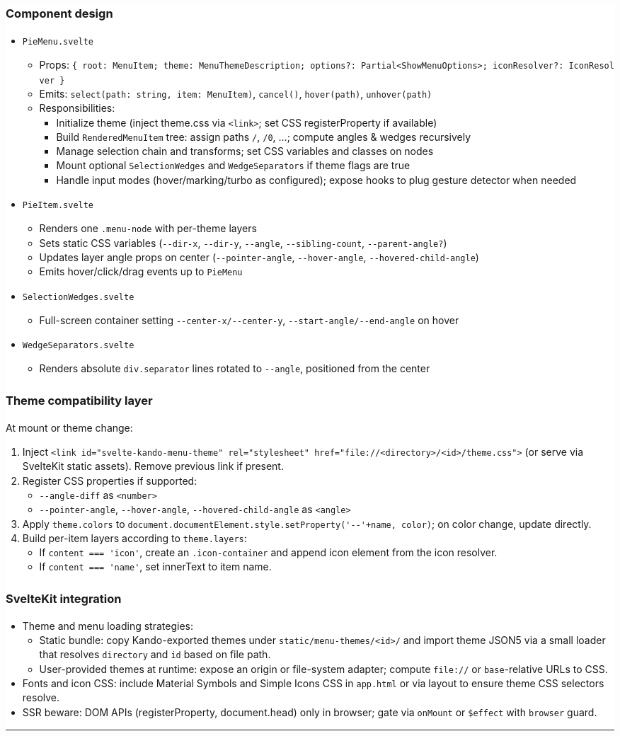 ### Component design

- `PieMenu.svelte`
  - Props: `{ root: MenuItem; theme: MenuThemeDescription; options?: Partial<ShowMenuOptions>; iconResolver?: IconResolver }`
  - Emits: `select(path: string, item: MenuItem)`, `cancel()`, `hover(path)`, `unhover(path)`
  - Responsibilities:
    - Initialize theme (inject theme.css via `<link>`; set CSS registerProperty if available)
    - Build `RenderedMenuItem` tree: assign paths `/`, `/0`, …; compute angles & wedges recursively
    - Manage selection chain and transforms; set CSS variables and classes on nodes
    - Mount optional `SelectionWedges` and `WedgeSeparators` if theme flags are true
    - Handle input modes (hover/marking/turbo as configured); expose hooks to plug gesture detector when needed

- `PieItem.svelte`
  - Renders one `.menu-node` with per-theme layers
  - Sets static CSS variables (`--dir-x`, `--dir-y`, `--angle`, `--sibling-count`, `--parent-angle?`)
  - Updates layer angle props on center (`--pointer-angle`, `--hover-angle`, `--hovered-child-angle`)
  - Emits hover/click/drag events up to `PieMenu`

- `SelectionWedges.svelte`
  - Full-screen container setting `--center-x/--center-y`, `--start-angle/--end-angle` on hover

- `WedgeSeparators.svelte`
  - Renders absolute `div.separator` lines rotated to `--angle`, positioned from the center

### Theme compatibility layer

At mount or theme change:

1. Inject `<link id="svelte-kando-menu-theme" rel="stylesheet" href="file://<directory>/<id>/theme.css">` (or serve via SvelteKit static assets). Remove previous link if present.
2. Register CSS properties if supported:
   - `--angle-diff` as `<number>`
   - `--pointer-angle`, `--hover-angle`, `--hovered-child-angle` as `<angle>`
3. Apply `theme.colors` to `document.documentElement.style.setProperty('--'+name, color)`; on color change, update directly.
4. Build per-item layers according to `theme.layers`:
   - If `content === 'icon'`, create an `.icon-container` and append icon element from the icon resolver.
   - If `content === 'name'`, set innerText to item name.

### SvelteKit integration

- Theme and menu loading strategies:
  - Static bundle: copy Kando-exported themes under `static/menu-themes/<id>/` and import theme JSON5 via a small loader that resolves `directory` and `id` based on file path.
  - User-provided themes at runtime: expose an origin or file-system adapter; compute `file://` or `base`-relative URLs to CSS.
- Fonts and icon CSS: include Material Symbols and Simple Icons CSS in `app.html` or via layout to ensure theme CSS selectors resolve.
- SSR beware: DOM APIs (registerProperty, document.head) only in browser; gate via `onMount` or `$effect` with `browser` guard.

---